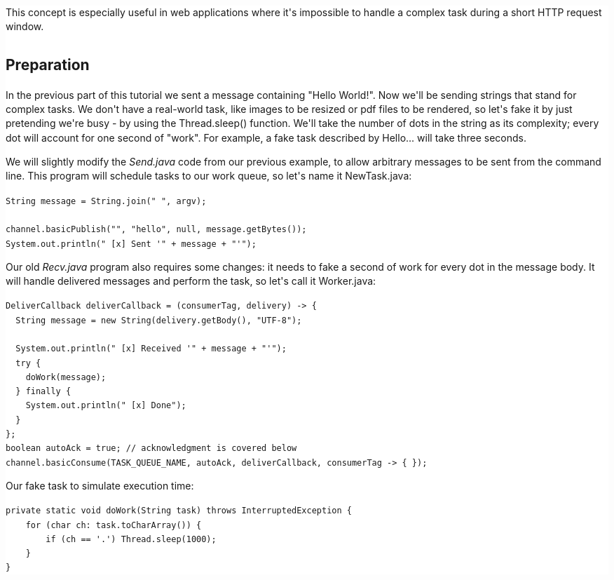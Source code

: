 This concept is especially useful in web applications where it's
impossible to handle a complex task during a short HTTP request window.

Preparation
-----------

In the previous part of this tutorial we sent a message containing
"Hello World!". Now we'll be sending strings that stand for complex
tasks. We don't have a real-world task, like images to be resized or pdf
files to be rendered, so let's fake it by just pretending we're busy -
by using the Thread.sleep() function. We'll take the number of dots in
the string as its complexity; every dot will account for one second of
"work". For example, a fake task described by Hello... will take three
seconds.

We will slightly modify the *Send.java* code from our previous example,
to allow arbitrary messages to be sent from the command line. This
program will schedule tasks to our work queue, so let's name it
NewTask.java:

``` {.lang-java .hljs}
String message = String.join(" ", argv);

channel.basicPublish("", "hello", null, message.getBytes());
System.out.println(" [x] Sent '" + message + "'");
```

Our old *Recv.java* program also requires some changes: it needs to fake
a second of work for every dot in the message body. It will handle
delivered messages and perform the task, so let's call it Worker.java:

``` {.lang-java .hljs}
DeliverCallback deliverCallback = (consumerTag, delivery) -> {
  String message = new String(delivery.getBody(), "UTF-8");

  System.out.println(" [x] Received '" + message + "'");
  try {
    doWork(message);
  } finally {
    System.out.println(" [x] Done");
  }
};
boolean autoAck = true; // acknowledgment is covered below
channel.basicConsume(TASK_QUEUE_NAME, autoAck, deliverCallback, consumerTag -> { });
```

Our fake task to simulate execution time:

``` {.lang-java .hljs}
private static void doWork(String task) throws InterruptedException {
    for (char ch: task.toCharArray()) {
        if (ch == '.') Thread.sleep(1000);
    }
}
```
